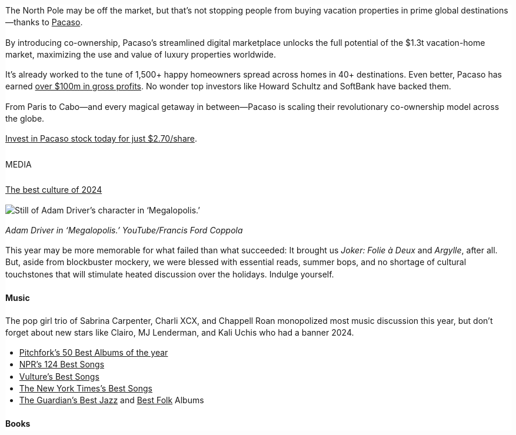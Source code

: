 The North Pole may be off the market, but that’s not stopping people from buying vacation properties in prime global destinations—thanks to [Pacaso](https://links.morningbrew.com/c/tCe?lp=text1&mbadid=9001a40b34e606368b65c0446b0007e5&mbadv=a&mblid=1c5068d263c8&mbcid=37915498.4133586&mid=55ab9c4c00053927cd05204998094c31&mbuuid=PqBAe5c1bS3tvTDfxEgD98b1).

By introducing co-ownership, Pacaso’s streamlined digital marketplace unlocks the full potential of the $1.3t vacation-home market, maximizing the use and value of luxury properties worldwide.

It’s already worked to the tune of 1,500+ happy homeowners spread across homes in 40+ destinations. Even better, Pacaso has earned [over $100m in gross profits](https://links.morningbrew.com/c/tCe?lp=text2&mbadid=9001a40b34e606368b65c0446b0007e5&mbadv=a&mblid=eb8a2e769cf5&mbcid=37915498.4133586&mid=55ab9c4c00053927cd05204998094c31&mbuuid=PqBAe5c1bS3tvTDfxEgD98b1). No wonder top investors like Howard Schultz and SoftBank have backed them.

From Paris to Cabo—and every magical getaway in between—Pacaso is scaling their revolutionary co-ownership model across the globe.

[Invest in Pacaso stock today for just $2.70/share](https://links.morningbrew.com/c/tCe?lp=text3&mbadid=9001a40b34e606368b65c0446b0007e5&mbadv=a&mblid=5f33bed40334&mbcid=37915498.4133586&mid=55ab9c4c00053927cd05204998094c31&mbuuid=PqBAe5c1bS3tvTDfxEgD98b1).

##### 
MEDIA

### 
[The best culture of 2024](#)

![Still of Adam Driver’s character in ‘Megalopolis.’](https://cdn.sanity.io/images/bl383u0v/production/10137c5e80ccc3ef8b3935fc9fc9b7d4291a8659-1500x1000.png?w=668&q=70&auto=format)

*Adam Driver in ‘Megalopolis.’ YouTube/Francis Ford Coppola*

This year may be more memorable for what failed than what succeeded: It brought us *Joker: Folie à Deux* and *Argylle*, after all. But, aside from blockbuster mockery, we were blessed with essential reads, summer bops, and no shortage of cultural touchstones that will stimulate heated discussion over the holidays. Indulge yourself.

#### Music

The pop girl trio of Sabrina Carpenter, Charli XCX, and Chappell Roan monopolized most music discussion this year, but don’t forget about new stars like Clairo, MJ Lenderman, and Kali Uchis who had a banner 2024.

* [Pitchfork’s 50 Best Albums of the year](https://links.morningbrew.com/c/tuA?mblid=08280559b863&mbcid=37915498.4133586&mid=55ab9c4c00053927cd05204998094c31&mbuuid=PqBAe5c1bS3tvTDfxEgD98b1)
* [NPR’s 124 Best Songs](https://links.morningbrew.com/c/tuB?mblid=8cbeb9b466a2&mbcid=37915498.4133586&mid=55ab9c4c00053927cd05204998094c31&mbuuid=PqBAe5c1bS3tvTDfxEgD98b1)
* [Vulture’s Best Songs](https://links.morningbrew.com/c/tuC?mblid=fc86087ab6e8&mbcid=37915498.4133586&mid=55ab9c4c00053927cd05204998094c31&mbuuid=PqBAe5c1bS3tvTDfxEgD98b1)
* [The New York Times’s Best Songs](https://links.morningbrew.com/c/tuD?mblid=dc53c30f1f71&mbcid=37915498.4133586&mid=55ab9c4c00053927cd05204998094c31&mbuuid=PqBAe5c1bS3tvTDfxEgD98b1)
* [The Guardian’s Best Jazz](https://links.morningbrew.com/c/tuE?mblid=6585b39e9602&mbcid=37915498.4133586&mid=55ab9c4c00053927cd05204998094c31&mbuuid=PqBAe5c1bS3tvTDfxEgD98b1) and [Best Folk](https://links.morningbrew.com/c/tuF?mblid=42481ecca98f&mbcid=37915498.4133586&mid=55ab9c4c00053927cd05204998094c31&mbuuid=PqBAe5c1bS3tvTDfxEgD98b1) Albums

#### Books
